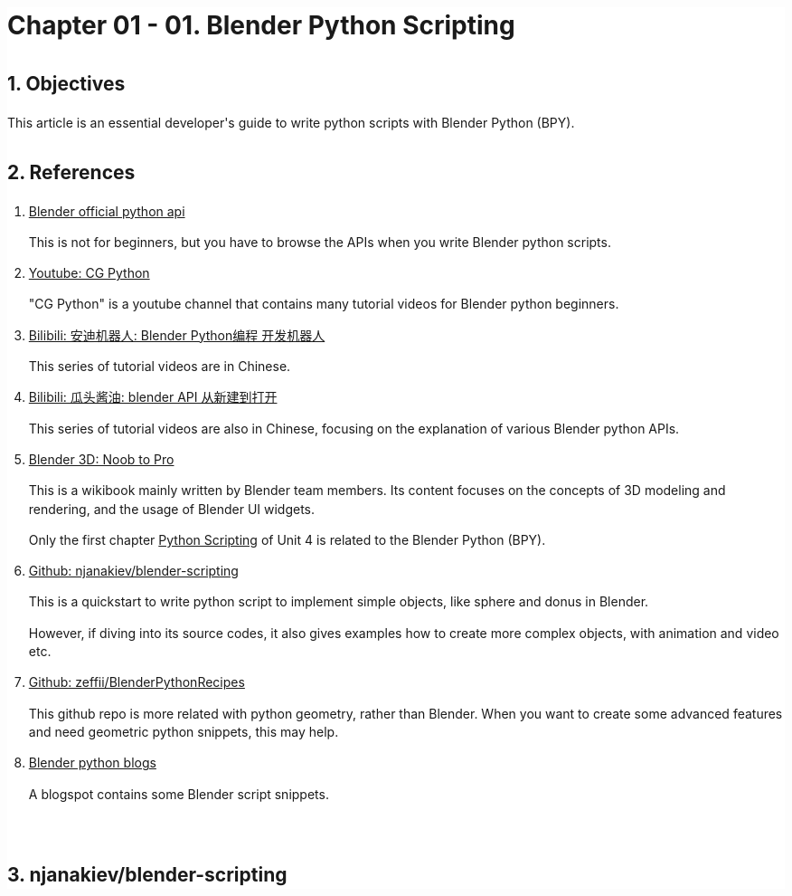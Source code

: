 # Chapter 01 - 01. Blender Python Scripting 

## 1. Objectives

This article is an essential developer's guide to write python scripts with Blender Python (BPY). 

## 2. References

1. [Blender official python api](https://docs.blender.org/api/current/info_quickstart.html)

   This is not for beginners, but you have to browse the APIs when you write Blender python scripts.

2. [Youtube: CG Python](https://www.youtube.com/@CGPython/playlists)

   "CG Python" is a youtube channel that contains many tutorial videos for Blender python beginners.

3. [Bilibili: 安迪机器人: Blender Python编程 开发机器人](https://space.bilibili.com/38766249/lists/129256)

   This series of tutorial videos are in Chinese.

4. [Bilibili: 瓜头酱油: blender API 从新建到打开](https://www.bilibili.com/video/BV1GE411F7Sg)

   This series of tutorial videos are also in Chinese,
   focusing on the explanation of various Blender python APIs. 
   
5. [Blender 3D: Noob to Pro](https://en.wikibooks.org/wiki/Blender_3D:_Noob_to_Pro#Table_of_Contents)

   This is a wikibook mainly written by Blender team members. Its content focuses on the concepts of 3D modeling and rendering,
   and the usage of Blender UI widgets.
   
   Only the first chapter [Python Scripting](https://en.wikibooks.org/wiki/Blender_3D:_Noob_to_Pro/Advanced_Tutorials/Python_Scripting/Introduction)
   of Unit 4 is related to the Blender Python (BPY). 

6. [Github: njanakiev/blender-scripting](https://github.com/njanakiev/blender-scripting)

   This is a quickstart to write python script to implement simple objects, like sphere and donus in Blender.

   However, if diving into its source codes, it also gives examples how to create more complex objects, with animation and video etc.

7. [Github: zeffii/BlenderPythonRecipes](https://github.com/zeffii/BlenderPythonRecipes/wiki)

   This github repo is more related with python geometry, rather than Blender.
   When you want to create some advanced features and need geometric python snippets, this may help. 

8. [Blender python blogs](https://blenderscripting.blogspot.com/)

   A blogspot contains some Blender script snippets.


&nbsp;
## 3. njanakiev/blender-scripting
